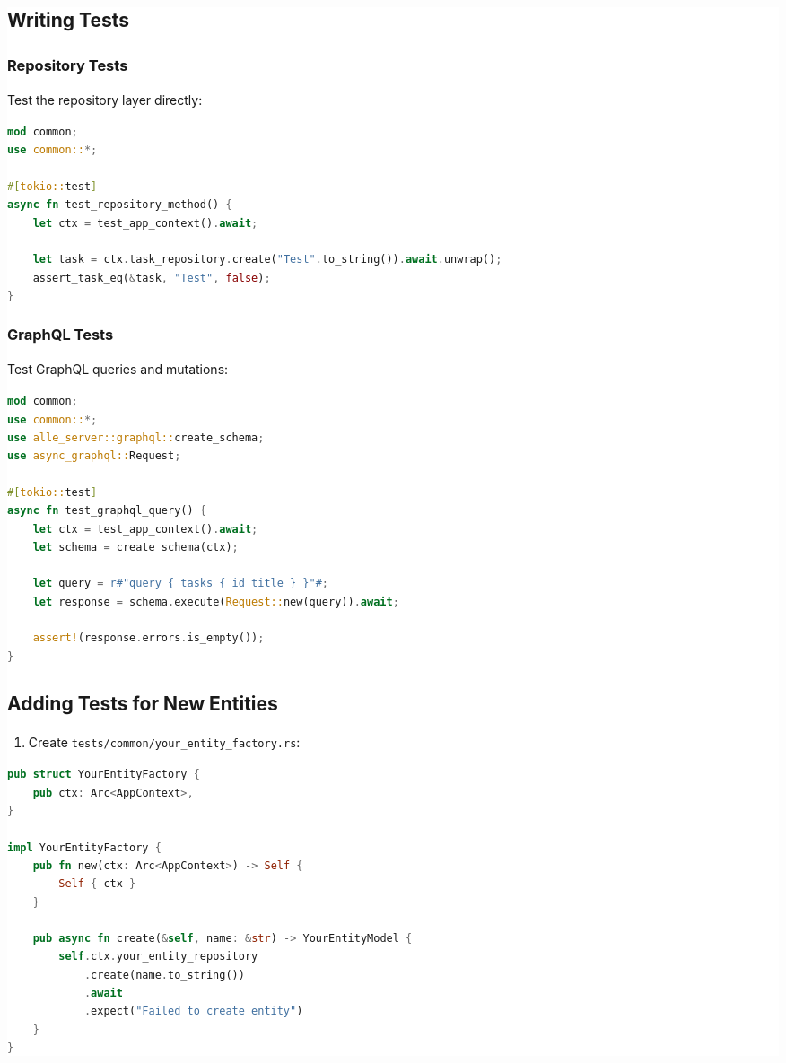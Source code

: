 ## Writing Tests

### Repository Tests

Test the repository layer directly:

```rust
mod common;
use common::*;

#[tokio::test]
async fn test_repository_method() {
    let ctx = test_app_context().await;

    let task = ctx.task_repository.create("Test".to_string()).await.unwrap();
    assert_task_eq(&task, "Test", false);
}
```

### GraphQL Tests

Test GraphQL queries and mutations:

```rust
mod common;
use common::*;
use alle_server::graphql::create_schema;
use async_graphql::Request;

#[tokio::test]
async fn test_graphql_query() {
    let ctx = test_app_context().await;
    let schema = create_schema(ctx);

    let query = r#"query { tasks { id title } }"#;
    let response = schema.execute(Request::new(query)).await;

    assert!(response.errors.is_empty());
}
```

## Adding Tests for New Entities

1. Create `tests/common/your_entity_factory.rs`:
```rust
pub struct YourEntityFactory {
    pub ctx: Arc<AppContext>,
}

impl YourEntityFactory {
    pub fn new(ctx: Arc<AppContext>) -> Self {
        Self { ctx }
    }

    pub async fn create(&self, name: &str) -> YourEntityModel {
        self.ctx.your_entity_repository
            .create(name.to_string())
            .await
            .expect("Failed to create entity")
    }
}
```
